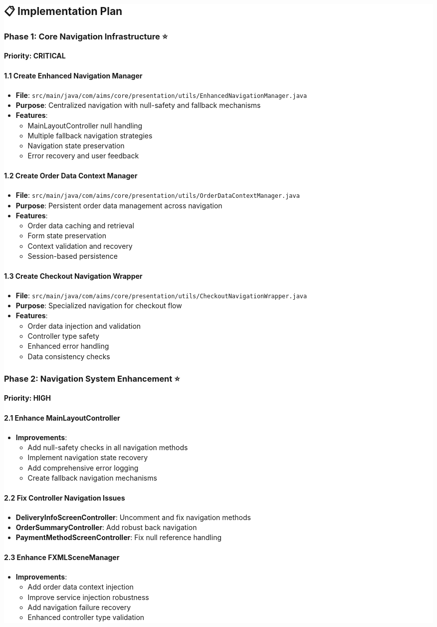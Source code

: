
## 📋 **Implementation Plan**

### **Phase 1: Core Navigation Infrastructure** ⭐
**Priority: CRITICAL**

#### 1.1 Create Enhanced Navigation Manager
- **File**: `src/main/java/com/aims/core/presentation/utils/EnhancedNavigationManager.java`
- **Purpose**: Centralized navigation with null-safety and fallback mechanisms
- **Features**:
  - MainLayoutController null handling
  - Multiple fallback navigation strategies
  - Navigation state preservation
  - Error recovery and user feedback

#### 1.2 Create Order Data Context Manager
- **File**: `src/main/java/com/aims/core/presentation/utils/OrderDataContextManager.java`
- **Purpose**: Persistent order data management across navigation
- **Features**:
  - Order data caching and retrieval
  - Form state preservation
  - Context validation and recovery
  - Session-based persistence

#### 1.3 Create Checkout Navigation Wrapper
- **File**: `src/main/java/com/aims/core/presentation/utils/CheckoutNavigationWrapper.java`
- **Purpose**: Specialized navigation for checkout flow
- **Features**:
  - Order data injection and validation
  - Controller type safety
  - Enhanced error handling
  - Data consistency checks

### **Phase 2: Navigation System Enhancement** ⭐
**Priority: HIGH**

#### 2.1 Enhance MainLayoutController
- **Improvements**:
  - Add null-safety checks in all navigation methods
  - Implement navigation state recovery
  - Add comprehensive error logging
  - Create fallback navigation mechanisms

#### 2.2 Fix Controller Navigation Issues
- **DeliveryInfoScreenController**: Uncomment and fix navigation methods
- **OrderSummaryController**: Add robust back navigation
- **PaymentMethodScreenController**: Fix null reference handling

#### 2.3 Enhance FXMLSceneManager
- **Improvements**:
  - Add order data context injection
  - Improve service injection robustness
  - Add navigation failure recovery
  - Enhanced controller type validation
